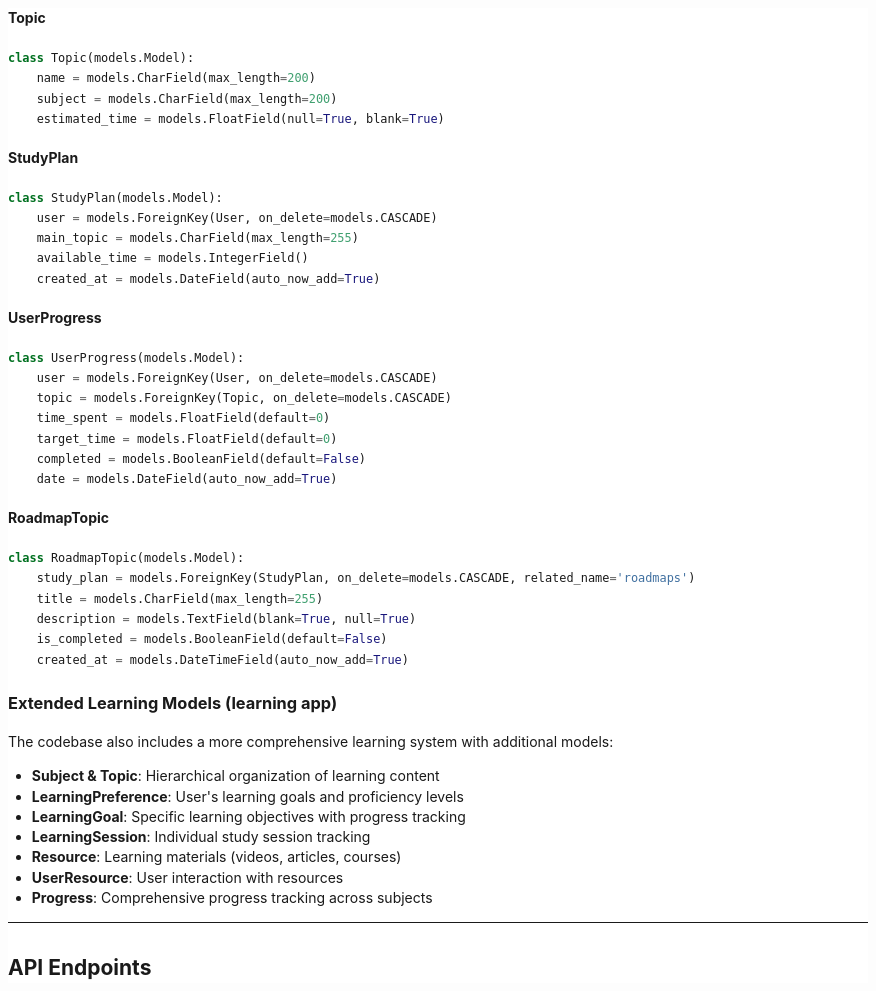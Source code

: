 #### Topic
```python
class Topic(models.Model):
    name = models.CharField(max_length=200)
    subject = models.CharField(max_length=200)
    estimated_time = models.FloatField(null=True, blank=True)
```

#### StudyPlan
```python
class StudyPlan(models.Model):
    user = models.ForeignKey(User, on_delete=models.CASCADE)
    main_topic = models.CharField(max_length=255)
    available_time = models.IntegerField()
    created_at = models.DateField(auto_now_add=True)
```

#### UserProgress
```python
class UserProgress(models.Model):
    user = models.ForeignKey(User, on_delete=models.CASCADE)
    topic = models.ForeignKey(Topic, on_delete=models.CASCADE)
    time_spent = models.FloatField(default=0)
    target_time = models.FloatField(default=0)
    completed = models.BooleanField(default=False)
    date = models.DateField(auto_now_add=True)
```

#### RoadmapTopic
```python
class RoadmapTopic(models.Model):
    study_plan = models.ForeignKey(StudyPlan, on_delete=models.CASCADE, related_name='roadmaps')
    title = models.CharField(max_length=255)
    description = models.TextField(blank=True, null=True)
    is_completed = models.BooleanField(default=False)
    created_at = models.DateTimeField(auto_now_add=True)
```

### Extended Learning Models (learning app)

The codebase also includes a more comprehensive learning system with additional models:

- **Subject & Topic**: Hierarchical organization of learning content
- **LearningPreference**: User's learning goals and proficiency levels
- **LearningGoal**: Specific learning objectives with progress tracking
- **LearningSession**: Individual study session tracking
- **Resource**: Learning materials (videos, articles, courses)
- **UserResource**: User interaction with resources
- **Progress**: Comprehensive progress tracking across subjects

---

## API Endpoints
